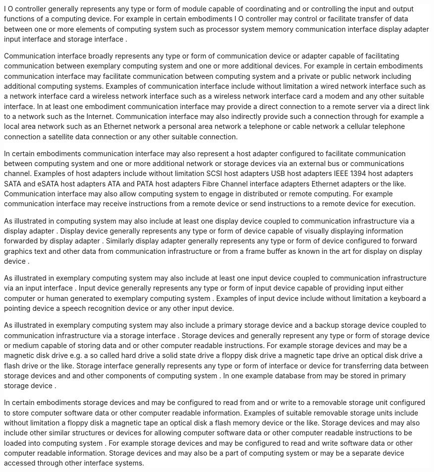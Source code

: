 I O controller generally represents any type or form of module capable of coordinating and or controlling the input and output functions of a computing device. For example in certain embodiments I O controller may control or facilitate transfer of data between one or more elements of computing system such as processor system memory communication interface display adapter input interface and storage interface .

Communication interface broadly represents any type or form of communication device or adapter capable of facilitating communication between exemplary computing system and one or more additional devices. For example in certain embodiments communication interface may facilitate communication between computing system and a private or public network including additional computing systems. Examples of communication interface include without limitation a wired network interface such as a network interface card a wireless network interface such as a wireless network interface card a modem and any other suitable interface. In at least one embodiment communication interface may provide a direct connection to a remote server via a direct link to a network such as the Internet. Communication interface may also indirectly provide such a connection through for example a local area network such as an Ethernet network a personal area network a telephone or cable network a cellular telephone connection a satellite data connection or any other suitable connection.

In certain embodiments communication interface may also represent a host adapter configured to facilitate communication between computing system and one or more additional network or storage devices via an external bus or communications channel. Examples of host adapters include without limitation SCSI host adapters USB host adapters IEEE 1394 host adapters SATA and eSATA host adapters ATA and PATA host adapters Fibre Channel interface adapters Ethernet adapters or the like. Communication interface may also allow computing system to engage in distributed or remote computing. For example communication interface may receive instructions from a remote device or send instructions to a remote device for execution.

As illustrated in computing system may also include at least one display device coupled to communication infrastructure via a display adapter . Display device generally represents any type or form of device capable of visually displaying information forwarded by display adapter . Similarly display adapter generally represents any type or form of device configured to forward graphics text and other data from communication infrastructure or from a frame buffer as known in the art for display on display device .

As illustrated in exemplary computing system may also include at least one input device coupled to communication infrastructure via an input interface . Input device generally represents any type or form of input device capable of providing input either computer or human generated to exemplary computing system . Examples of input device include without limitation a keyboard a pointing device a speech recognition device or any other input device.

As illustrated in exemplary computing system may also include a primary storage device and a backup storage device coupled to communication infrastructure via a storage interface . Storage devices and generally represent any type or form of storage device or medium capable of storing data and or other computer readable instructions. For example storage devices and may be a magnetic disk drive e.g. a so called hard drive a solid state drive a floppy disk drive a magnetic tape drive an optical disk drive a flash drive or the like. Storage interface generally represents any type or form of interface or device for transferring data between storage devices and and other components of computing system . In one example database from may be stored in primary storage device .

In certain embodiments storage devices and may be configured to read from and or write to a removable storage unit configured to store computer software data or other computer readable information. Examples of suitable removable storage units include without limitation a floppy disk a magnetic tape an optical disk a flash memory device or the like. Storage devices and may also include other similar structures or devices for allowing computer software data or other computer readable instructions to be loaded into computing system . For example storage devices and may be configured to read and write software data or other computer readable information. Storage devices and may also be a part of computing system or may be a separate device accessed through other interface systems.
